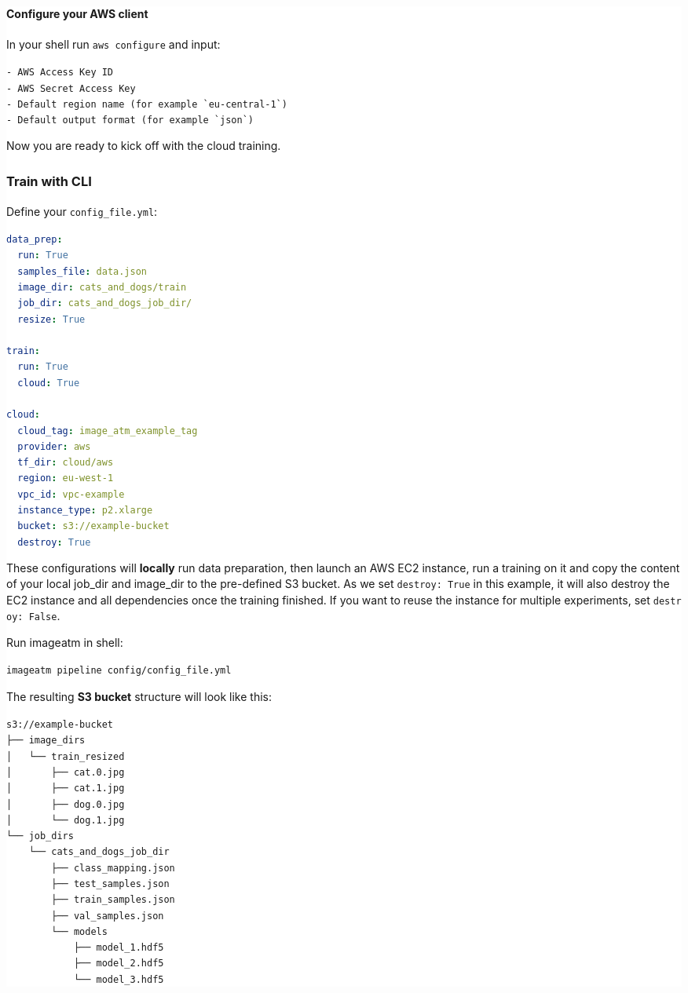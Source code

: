 #### Configure your AWS client

In your shell run `aws configure` and input:

    - AWS Access Key ID
    - AWS Secret Access Key
    - Default region name (for example `eu-central-1`)
    - Default output format (for example `json`)

Now you are ready to kick off with the cloud training.

### Train with CLI

Define your `config_file.yml`:
``` yaml
data_prep:
  run: True
  samples_file: data.json
  image_dir: cats_and_dogs/train
  job_dir: cats_and_dogs_job_dir/
  resize: True

train:
  run: True
  cloud: True

cloud:
  cloud_tag: image_atm_example_tag
  provider: aws
  tf_dir: cloud/aws
  region: eu-west-1
  vpc_id: vpc-example
  instance_type: p2.xlarge
  bucket: s3://example-bucket
  destroy: True
```
These configurations will **locally** run data preparation, then launch an AWS EC2 instance, run a training on it and copy the content of your local job_dir and image_dir to the pre-defined S3 bucket.
As we set `destroy: True` in this example, it will also destroy the EC2 instance and all dependencies once the training finished. If you want to reuse the
instance for multiple experiments, set `destroy: False`.

Run imageatm in shell:
``` bash
imageatm pipeline config/config_file.yml
```

The resulting **S3 bucket** structure will look like this:
```
s3://example-bucket
├── image_dirs
│   └── train_resized
│       ├── cat.0.jpg
│       ├── cat.1.jpg
│       ├── dog.0.jpg
│       └── dog.1.jpg
└── job_dirs
    └── cats_and_dogs_job_dir
        ├── class_mapping.json
        ├── test_samples.json
        ├── train_samples.json
        ├── val_samples.json
        └── models
            ├── model_1.hdf5
            ├── model_2.hdf5
            └── model_3.hdf5
```
